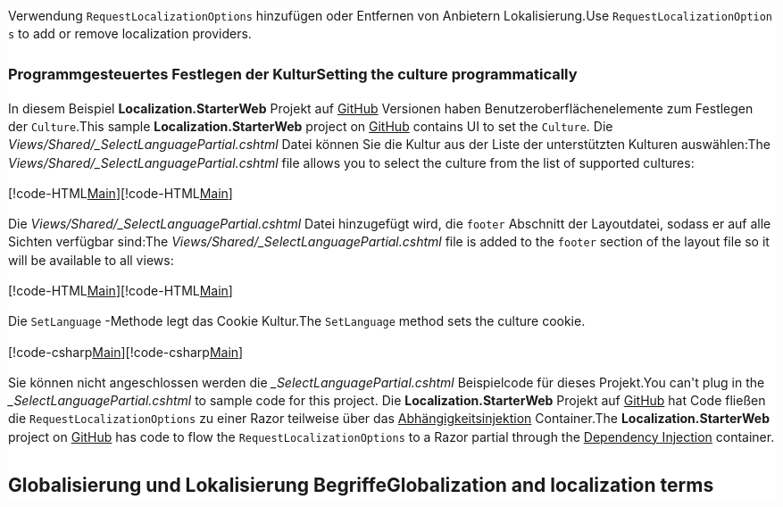 <span data-ttu-id="a4ca9-301">Verwendung `RequestLocalizationOptions` hinzufügen oder Entfernen von Anbietern Lokalisierung.</span><span class="sxs-lookup"><span data-stu-id="a4ca9-301">Use `RequestLocalizationOptions` to add or remove localization providers.</span></span>

### <a name="setting-the-culture-programmatically"></a><span data-ttu-id="a4ca9-302">Programmgesteuertes Festlegen der Kultur</span><span class="sxs-lookup"><span data-stu-id="a4ca9-302">Setting the culture programmatically</span></span>

<span data-ttu-id="a4ca9-303">In diesem Beispiel **Localization.StarterWeb** Projekt auf [GitHub](https://github.com/aspnet/entropy) Versionen haben Benutzeroberflächenelemente zum Festlegen der `Culture`.</span><span class="sxs-lookup"><span data-stu-id="a4ca9-303">This sample **Localization.StarterWeb** project on [GitHub](https://github.com/aspnet/entropy) contains UI to set the `Culture`.</span></span> <span data-ttu-id="a4ca9-304">Die *Views/Shared/_SelectLanguagePartial.cshtml* Datei können Sie die Kultur aus der Liste der unterstützten Kulturen auswählen:</span><span class="sxs-lookup"><span data-stu-id="a4ca9-304">The *Views/Shared/_SelectLanguagePartial.cshtml* file allows you to select the culture from the list of supported cultures:</span></span>

<span data-ttu-id="a4ca9-305">[!code-HTML[Main](localization/sample/Views/Shared/_SelectLanguagePartial.cshtml)]</span><span class="sxs-lookup"><span data-stu-id="a4ca9-305">[!code-HTML[Main](localization/sample/Views/Shared/_SelectLanguagePartial.cshtml)]</span></span>

<span data-ttu-id="a4ca9-306">Die *Views/Shared/_SelectLanguagePartial.cshtml* Datei hinzugefügt wird, die `footer` Abschnitt der Layoutdatei, sodass er auf alle Sichten verfügbar sind:</span><span class="sxs-lookup"><span data-stu-id="a4ca9-306">The *Views/Shared/_SelectLanguagePartial.cshtml* file is added to the `footer` section of the layout file so it will be available to all views:</span></span>

<span data-ttu-id="a4ca9-307">[!code-HTML[Main](localization/sample/Views/Shared/_Layout.cshtml?range=43-56&highlight=10)]</span><span class="sxs-lookup"><span data-stu-id="a4ca9-307">[!code-HTML[Main](localization/sample/Views/Shared/_Layout.cshtml?range=43-56&highlight=10)]</span></span>

<span data-ttu-id="a4ca9-308">Die `SetLanguage` -Methode legt das Cookie Kultur.</span><span class="sxs-lookup"><span data-stu-id="a4ca9-308">The `SetLanguage` method sets the culture cookie.</span></span>

<span data-ttu-id="a4ca9-309">[!code-csharp[Main](localization/sample/Controllers/HomeController.cs?range=57-67)]</span><span class="sxs-lookup"><span data-stu-id="a4ca9-309">[!code-csharp[Main](localization/sample/Controllers/HomeController.cs?range=57-67)]</span></span>

<span data-ttu-id="a4ca9-310">Sie können nicht angeschlossen werden die *_SelectLanguagePartial.cshtml* Beispielcode für dieses Projekt.</span><span class="sxs-lookup"><span data-stu-id="a4ca9-310">You can't plug in the *_SelectLanguagePartial.cshtml* to sample code for this project.</span></span> <span data-ttu-id="a4ca9-311">Die **Localization.StarterWeb** Projekt auf [GitHub](https://github.com/aspnet/entropy) hat Code fließen die `RequestLocalizationOptions` zu einer Razor teilweise über das [Abhängigkeitsinjektion](dependency-injection.md) Container.</span><span class="sxs-lookup"><span data-stu-id="a4ca9-311">The **Localization.StarterWeb** project on [GitHub](https://github.com/aspnet/entropy) has code to flow the `RequestLocalizationOptions` to a Razor partial through the [Dependency Injection](dependency-injection.md) container.</span></span>

## <a name="globalization-and-localization-terms"></a><span data-ttu-id="a4ca9-312">Globalisierung und Lokalisierung Begriffe</span><span class="sxs-lookup"><span data-stu-id="a4ca9-312">Globalization and localization terms</span></span>
